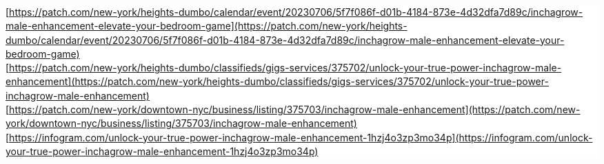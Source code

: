[https://patch.com/new-york/heights-dumbo/calendar/event/20230706/5f7f086f-d01b-4184-873e-4d32dfa7d89c/inchagrow-male-enhancement-elevate-your-bedroom-game](https://patch.com/new-york/heights-dumbo/calendar/event/20230706/5f7f086f-d01b-4184-873e-4d32dfa7d89c/inchagrow-male-enhancement-elevate-your-bedroom-game)  
[https://patch.com/new-york/heights-dumbo/classifieds/gigs-services/375702/unlock-your-true-power-inchagrow-male-enhancement](https://patch.com/new-york/heights-dumbo/classifieds/gigs-services/375702/unlock-your-true-power-inchagrow-male-enhancement)  
[https://patch.com/new-york/downtown-nyc/business/listing/375703/inchagrow-male-enhancement](https://patch.com/new-york/downtown-nyc/business/listing/375703/inchagrow-male-enhancement)  
[https://infogram.com/unlock-your-true-power-inchagrow-male-enhancement-1hzj4o3zp3mo34p](https://infogram.com/unlock-your-true-power-inchagrow-male-enhancement-1hzj4o3zp3mo34p)
